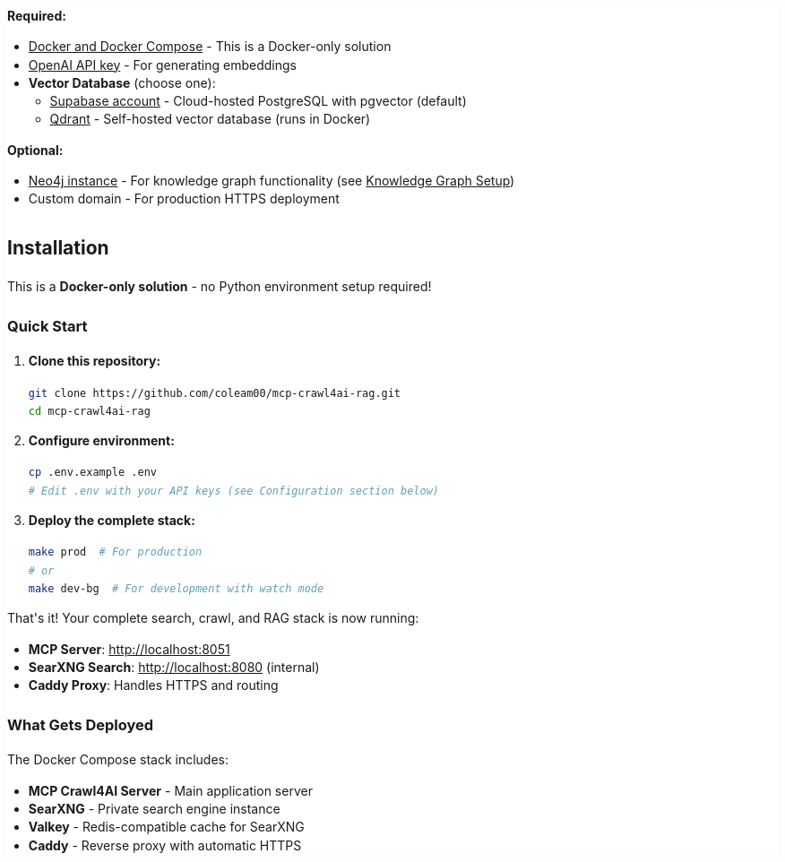 **Required:**

- [Docker and Docker Compose](https://www.docker.com/products/docker-desktop/) - This is a Docker-only solution
- [OpenAI API key](https://platform.openai.com/api-keys) - For generating embeddings
- **Vector Database** (choose one):
  - [Supabase account](https://supabase.com/) - Cloud-hosted PostgreSQL with pgvector (default)
  - [Qdrant](https://qdrant.tech/) - Self-hosted vector database (runs in Docker)

**Optional:**

- [Neo4j instance](https://neo4j.com/) - For knowledge graph functionality (see [Knowledge Graph Setup](#knowledge-graph-setup))
- Custom domain - For production HTTPS deployment

## Installation

This is a **Docker-only solution** - no Python environment setup required!

### Quick Start

1. **Clone this repository:**

   ```bash
   git clone https://github.com/coleam00/mcp-crawl4ai-rag.git
   cd mcp-crawl4ai-rag
   ```

2. **Configure environment:**

   ```bash
   cp .env.example .env
   # Edit .env with your API keys (see Configuration section below)
   ```

3. **Deploy the complete stack:**

   ```bash
   make prod  # For production
   # or
   make dev-bg  # For development with watch mode
   ```

That's it! Your complete search, crawl, and RAG stack is now running:

- **MCP Server**: <http://localhost:8051>
- **SearXNG Search**: <http://localhost:8080> (internal)
- **Caddy Proxy**: Handles HTTPS and routing

### What Gets Deployed

The Docker Compose stack includes:

- **MCP Crawl4AI Server** - Main application server
- **SearXNG** - Private search engine instance
- **Valkey** - Redis-compatible cache for SearXNG
- **Caddy** - Reverse proxy with automatic HTTPS
